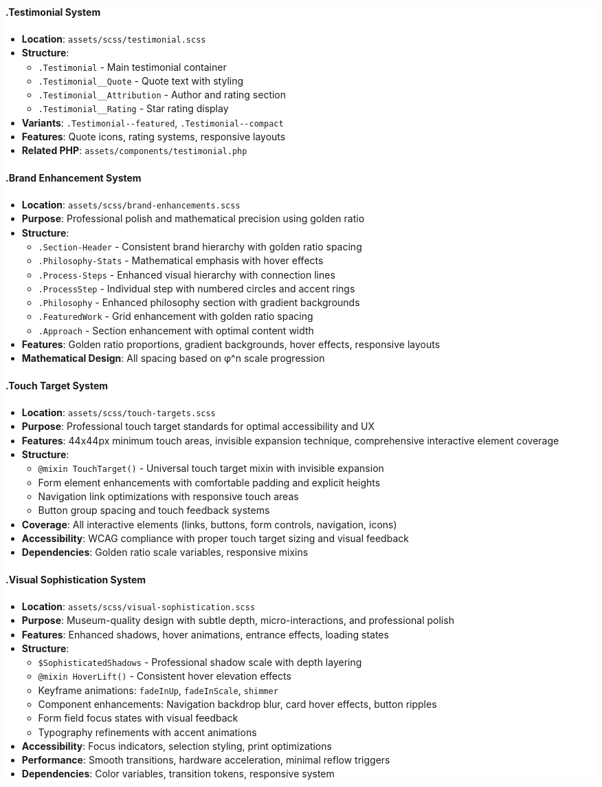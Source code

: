 #### .Testimonial System
- **Location**: `assets/scss/testimonial.scss`
- **Structure**:
  - `.Testimonial` - Main testimonial container
  - `.Testimonial__Quote` - Quote text with styling
  - `.Testimonial__Attribution` - Author and rating section
  - `.Testimonial__Rating` - Star rating display
- **Variants**: `.Testimonial--featured`, `.Testimonial--compact`
- **Features**: Quote icons, rating systems, responsive layouts
- **Related PHP**: `assets/components/testimonial.php`

#### .Brand Enhancement System
- **Location**: `assets/scss/brand-enhancements.scss`
- **Purpose**: Professional polish and mathematical precision using golden ratio
- **Structure**:
  - `.Section-Header` - Consistent brand hierarchy with golden ratio spacing
  - `.Philosophy-Stats` - Mathematical emphasis with hover effects
  - `.Process-Steps` - Enhanced visual hierarchy with connection lines
  - `.ProcessStep` - Individual step with numbered circles and accent rings
  - `.Philosophy` - Enhanced philosophy section with gradient backgrounds
  - `.FeaturedWork` - Grid enhancement with golden ratio spacing
  - `.Approach` - Section enhancement with optimal content width
- **Features**: Golden ratio proportions, gradient backgrounds, hover effects, responsive layouts
- **Mathematical Design**: All spacing based on φ^n scale progression

#### .Touch Target System
- **Location**: `assets/scss/touch-targets.scss`
- **Purpose**: Professional touch target standards for optimal accessibility and UX
- **Features**: 44x44px minimum touch areas, invisible expansion technique, comprehensive interactive element coverage
- **Structure**:
  - `@mixin TouchTarget()` - Universal touch target mixin with invisible expansion
  - Form element enhancements with comfortable padding and explicit heights
  - Navigation link optimizations with responsive touch areas
  - Button group spacing and touch feedback systems
- **Coverage**: All interactive elements (links, buttons, form controls, navigation, icons)
- **Accessibility**: WCAG compliance with proper touch target sizing and visual feedback
- **Dependencies**: Golden ratio scale variables, responsive mixins

#### .Visual Sophistication System
- **Location**: `assets/scss/visual-sophistication.scss`
- **Purpose**: Museum-quality design with subtle depth, micro-interactions, and professional polish
- **Features**: Enhanced shadows, hover animations, entrance effects, loading states
- **Structure**:
  - `$SophisticatedShadows` - Professional shadow scale with depth layering
  - `@mixin HoverLift()` - Consistent hover elevation effects
  - Keyframe animations: `fadeInUp`, `fadeInScale`, `shimmer`
  - Component enhancements: Navigation backdrop blur, card hover effects, button ripples
  - Form field focus states with visual feedback
  - Typography refinements with accent animations
- **Accessibility**: Focus indicators, selection styling, print optimizations
- **Performance**: Smooth transitions, hardware acceleration, minimal reflow triggers
- **Dependencies**: Color variables, transition tokens, responsive system
